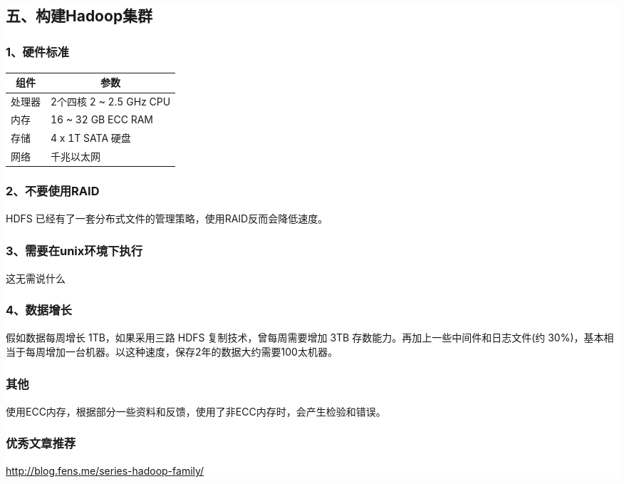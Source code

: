 
## 五、构建Hadoop集群

### 1、硬件标准

| 组件 | 参数 |
| ------ | ------------ |
| 处理器 | 2个四核 2 ~ 2.5 GHz CPU |
| 内存 | 16 ~ 32 GB ECC RAM |
| 存储 | 4 x 1T SATA 硬盘 |
| 网络 | 千兆以太网 |

### 2、不要使用RAID
HDFS 已经有了一套分布式文件的管理策略，使用RAID反而会降低速度。


### 3、需要在unix环境下执行
这无需说什么


### 4、数据增长
假如数据每周增长 1TB，如果采用三路 HDFS 复制技术，曾每周需要增加 3TB 存数能力。再加上一些中间件和日志文件(约 30%)，基本相当于每周增加一台机器。以这种速度，保存2年的数据大约需要100太机器。

### 其他
使用ECC内存，根据部分一些资料和反馈，使用了非ECC内存时，会产生检验和错误。


### 优秀文章推荐
http://blog.fens.me/series-hadoop-family/
